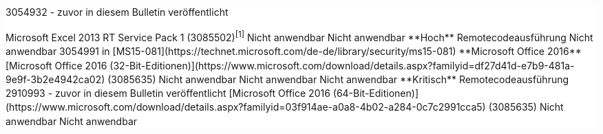 3054932 - zuvor in diesem Bulletin veröffentlicht
</td>
</tr>
<tr>
<td style="border:1px solid black;">
Microsoft Excel 2013 RT Service Pack 1  
(3085502)<sup>[1]</sup>
</td>
<td style="border:1px solid black;">
Nicht anwendbar
</td>
<td style="border:1px solid black;">
Nicht anwendbar
</td>
<td style="border:1px solid black;">
**Hoch**
Remotecodeausführung
</td>
<td style="border:1px solid black;">
Nicht anwendbar
</td>
<td style="border:1px solid black;">
3054991 in [MS15-081](https://technet.microsoft.com/de-de/library/security/ms15-081)
</td>
</tr>
<tr>
<td style="border:1px solid black;" colspan="6">
**Microsoft Office 2016**
</td>
</tr>
<tr>
<td style="border:1px solid black;">
[Microsoft Office 2016 (32-Bit-Editionen)](https://www.microsoft.com/download/details.aspx?familyid=df27d41d-e7b9-481a-9e9f-3b2e4942ca02)  
(3085635)
</td>
<td style="border:1px solid black;">
Nicht anwendbar
</td>
<td style="border:1px solid black;">
Nicht anwendbar
</td>
<td style="border:1px solid black;">
Nicht anwendbar
</td>
<td style="border:1px solid black;">
**Kritisch**  
Remotecodeausführung
</td>
<td style="border:1px solid black;">
2910993 - zuvor in diesem Bulletin veröffentlicht
</td>
</tr>
<tr>
<td style="border:1px solid black;">
[Microsoft Office 2016 (64-Bit-Editionen)](https://www.microsoft.com/download/details.aspx?familyid=03f914ae-a0a8-4b02-a284-0c7c2991cca5)  
(3085635)
</td>
<td style="border:1px solid black;">
Nicht anwendbar
</td>
<td style="border:1px solid black;">
Nicht anwendbar